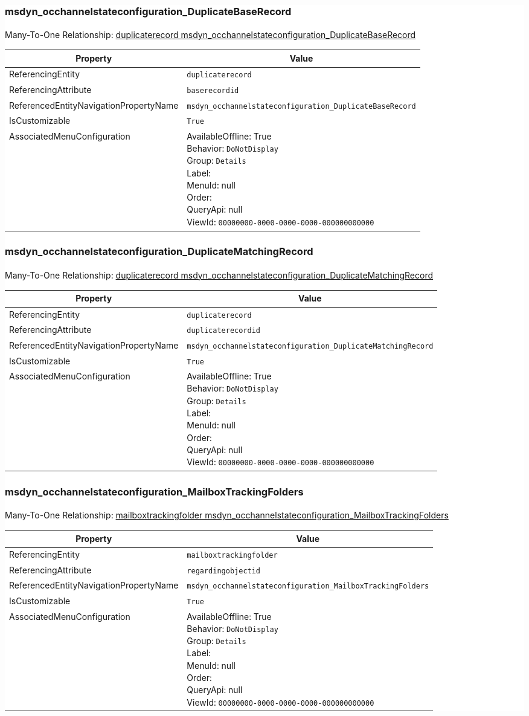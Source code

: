 ### <a name="BKMK_msdyn_occhannelstateconfiguration_DuplicateBaseRecord"></a> msdyn_occhannelstateconfiguration_DuplicateBaseRecord

Many-To-One Relationship: [duplicaterecord msdyn_occhannelstateconfiguration_DuplicateBaseRecord](duplicaterecord.md#BKMK_msdyn_occhannelstateconfiguration_DuplicateBaseRecord)

|Property|Value|
|---|---|
|ReferencingEntity|`duplicaterecord`|
|ReferencingAttribute|`baserecordid`|
|ReferencedEntityNavigationPropertyName|`msdyn_occhannelstateconfiguration_DuplicateBaseRecord`|
|IsCustomizable|`True`|
|AssociatedMenuConfiguration|AvailableOffline: True<br />Behavior: `DoNotDisplay`<br />Group: `Details`<br />Label: <br />MenuId: null<br />Order: <br />QueryApi: null<br />ViewId: `00000000-0000-0000-0000-000000000000`|

### <a name="BKMK_msdyn_occhannelstateconfiguration_DuplicateMatchingRecord"></a> msdyn_occhannelstateconfiguration_DuplicateMatchingRecord

Many-To-One Relationship: [duplicaterecord msdyn_occhannelstateconfiguration_DuplicateMatchingRecord](duplicaterecord.md#BKMK_msdyn_occhannelstateconfiguration_DuplicateMatchingRecord)

|Property|Value|
|---|---|
|ReferencingEntity|`duplicaterecord`|
|ReferencingAttribute|`duplicaterecordid`|
|ReferencedEntityNavigationPropertyName|`msdyn_occhannelstateconfiguration_DuplicateMatchingRecord`|
|IsCustomizable|`True`|
|AssociatedMenuConfiguration|AvailableOffline: True<br />Behavior: `DoNotDisplay`<br />Group: `Details`<br />Label: <br />MenuId: null<br />Order: <br />QueryApi: null<br />ViewId: `00000000-0000-0000-0000-000000000000`|

### <a name="BKMK_msdyn_occhannelstateconfiguration_MailboxTrackingFolders"></a> msdyn_occhannelstateconfiguration_MailboxTrackingFolders

Many-To-One Relationship: [mailboxtrackingfolder msdyn_occhannelstateconfiguration_MailboxTrackingFolders](mailboxtrackingfolder.md#BKMK_msdyn_occhannelstateconfiguration_MailboxTrackingFolders)

|Property|Value|
|---|---|
|ReferencingEntity|`mailboxtrackingfolder`|
|ReferencingAttribute|`regardingobjectid`|
|ReferencedEntityNavigationPropertyName|`msdyn_occhannelstateconfiguration_MailboxTrackingFolders`|
|IsCustomizable|`True`|
|AssociatedMenuConfiguration|AvailableOffline: True<br />Behavior: `DoNotDisplay`<br />Group: `Details`<br />Label: <br />MenuId: null<br />Order: <br />QueryApi: null<br />ViewId: `00000000-0000-0000-0000-000000000000`|
